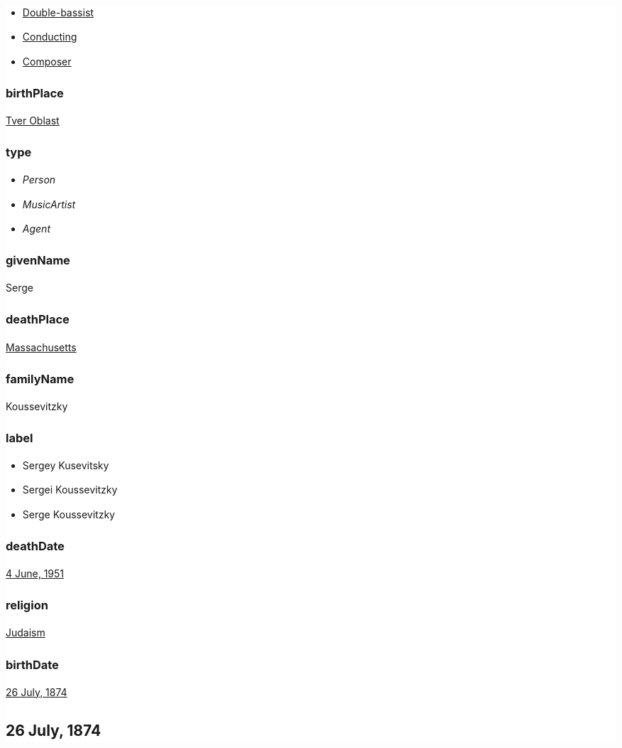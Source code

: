  - [Double-bassist](#Double-bassist)

 - [Conducting](#Conducting)

 - [Composer](#Composer)

### birthPlace


[Tver Oblast](#Tver-Oblast)

### type

 - *Person*

 - *MusicArtist*

 - *Agent*

### givenName


Serge

### deathPlace


[Massachusetts](#Massachusetts)

### familyName


Koussevitzky

### label

 - Sergey Kusevitsky

 - Sergei Koussevitzky

 - Serge Koussevitzky

### deathDate


[4 June, 1951](#4-June-1951)

### religion


[Judaism](#Judaism)

### birthDate


[26 July, 1874](#26-July-1874)

## 26 July, 1874
